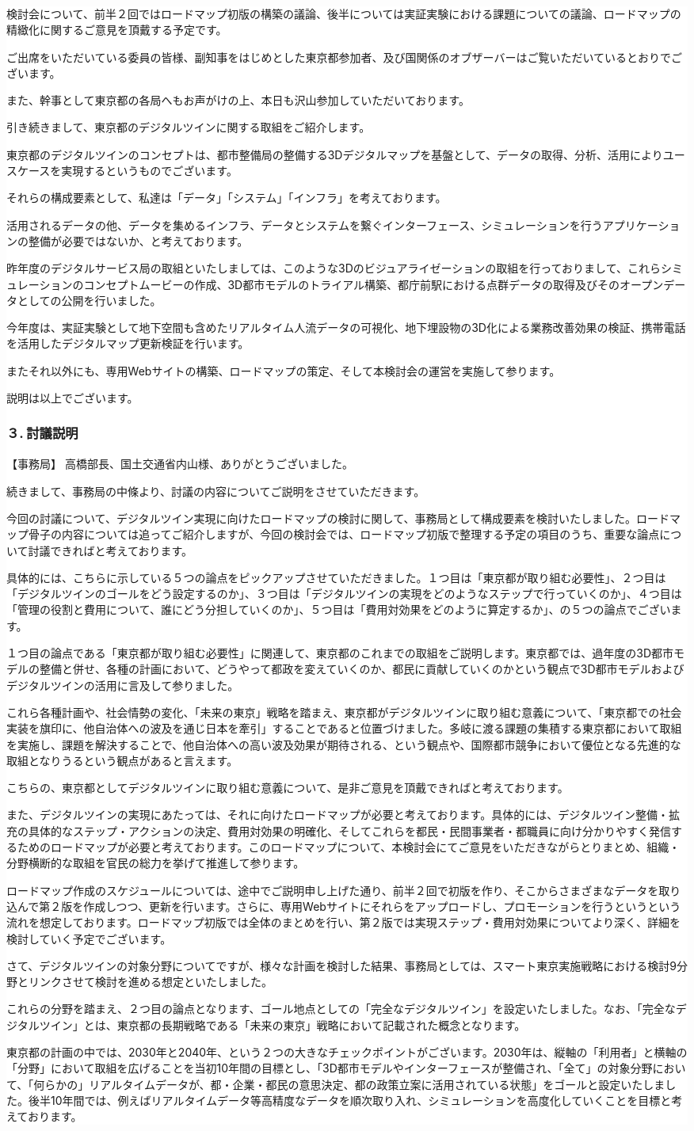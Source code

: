 検討会について、前半２回ではロードマップ初版の構築の議論、後半については実証実験における課題についての議論、ロードマップの精緻化に関するご意見を頂戴する予定です。

ご出席をいただいている委員の皆様、副知事をはじめとした東京都参加者、及び国関係のオブザーバーはご覧いただいているとおりでございます。

また、幹事として東京都の各局へもお声がけの上、本日も沢山参加していただいております。

引き続きまして、東京都のデジタルツインに関する取組をご紹介します。

東京都のデジタルツインのコンセプトは、都市整備局の整備する3Dデジタルマップを基盤として、データの取得、分析、活用によりユースケースを実現するというものでございます。

それらの構成要素として、私達は「データ」「システム」「インフラ」を考えております。

活用されるデータの他、データを集めるインフラ、データとシステムを繋ぐインターフェース、シミュレーションを行うアプリケーションの整備が必要ではないか、と考えております。

昨年度のデジタルサービス局の取組といたしましては、このような3Dのビジュアライゼーションの取組を行っておりまして、これらシミュレーションのコンセプトムービーの作成、3D都市モデルのトライアル構築、都庁前駅における点群データの取得及びそのオープンデータとしての公開を行いました。

今年度は、実証実験として地下空間も含めたリアルタイム人流データの可視化、地下埋設物の3D化による業務改善効果の検証、携帯電話を活用したデジタルマップ更新検証を行います。

またそれ以外にも、専用Webサイトの構築、ロードマップの策定、そして本検討会の運営を実施して参ります。

説明は以上でございます。
<a  id="anchor3"></a>
<a  href="#anchor3"></a>
### ３. 討議説明

【事務局】
高橋部長、国土交通省内山様、ありがとうございました。

続きまして、事務局の中條より、討議の内容についてご説明をさせていただきます。

今回の討議について、デジタルツイン実現に向けたロードマップの検討に関して、事務局として構成要素を検討いたしました。ロードマップ骨子の内容については追ってご紹介しますが、今回の検討会では、ロードマップ初版で整理する予定の項目のうち、重要な論点について討議できればと考えております。

具体的には、こちらに示している５つの論点をピックアップさせていただきました。１つ目は「東京都が取り組む必要性」、２つ目は「デジタルツインのゴールをどう設定するのか」、３つ目は「デジタルツインの実現をどのようなステップで行っていくのか」、４つ目は「管理の役割と費用について、誰にどう分担していくのか」、５つ目は「費用対効果をどのように算定するか」、の５つの論点でございます。

１つ目の論点である「東京都が取り組む必要性」に関連して、東京都のこれまでの取組をご説明します。東京都では、過年度の3D都市モデルの整備と併せ、各種の計画において、どうやって都政を変えていくのか、都民に貢献していくのかという観点で3D都市モデルおよびデジタルツインの活用に言及して参りました。

これら各種計画や、社会情勢の変化、「未来の東京」戦略を踏まえ、東京都がデジタルツインに取り組む意義について、「東京都での社会実装を旗印に、他自治体への波及を通じ日本を牽引」することであると位置づけました。多岐に渡る課題の集積する東京都において取組を実施し、課題を解決することで、他自治体への高い波及効果が期待される、という観点や、国際都市競争において優位となる先進的な取組となりうるという観点があると言えます。

こちらの、東京都としてデジタルツインに取り組む意義について、是非ご意見を頂戴できればと考えております。

また、デジタルツインの実現にあたっては、それに向けたロードマップが必要と考えております。具体的には、デジタルツイン整備・拡充の具体的なステップ・アクションの決定、費用対効果の明確化、そしてこれらを都民・民間事業者・都職員に向け分かりやすく発信するためのロードマップが必要と考えております。このロードマップについて、本検討会にてご意見をいただきながらとりまとめ、組織・分野横断的な取組を官民の総力を挙げて推進して参ります。

ロードマップ作成のスケジュールについては、途中でご説明申し上げた通り、前半２回で初版を作り、そこからさまざまなデータを取り込んで第２版を作成しつつ、更新を行います。さらに、専用Webサイトにそれらをアップロードし、プロモーションを行うというという流れを想定しております。ロードマップ初版では全体のまとめを行い、第２版では実現ステップ・費用対効果についてより深く、詳細を検討していく予定でございます。

さて、デジタルツインの対象分野についてですが、様々な計画を検討した結果、事務局としては、スマート東京実施戦略における検討9分野とリンクさせて検討を進める想定といたしました。

これらの分野を踏まえ、２つ目の論点となります、ゴール地点としての「完全なデジタルツイン」を設定いたしました。なお、「完全なデジタルツイン」とは、東京都の長期戦略である「未来の東京」戦略において記載された概念となります。

東京都の計画の中では、2030年と2040年、という２つの大きなチェックポイントがございます。2030年は、縦軸の「利用者」と横軸の「分野」において取組を広げることを当初10年間の目標とし、「3D都市モデルやインターフェースが整備され、「全て」の対象分野において、「何らかの」リアルタイムデータが、都・企業・都民の意思決定、都の政策立案に活用されている状態」をゴールと設定いたしました。後半10年間では、例えばリアルタイムデータ等高精度なデータを順次取り入れ、シミュレーションを高度化していくことを目標と考えております。
